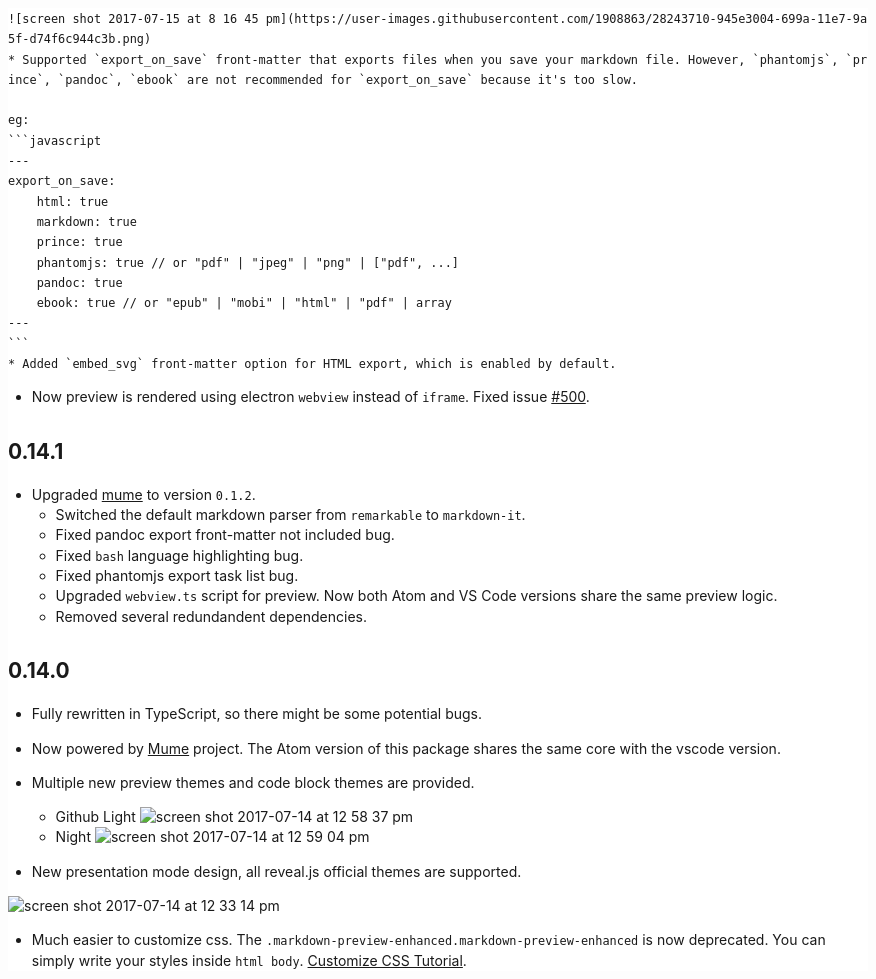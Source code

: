     ![screen shot 2017-07-15 at 8 16 45 pm](https://user-images.githubusercontent.com/1908863/28243710-945e3004-699a-11e7-9a5f-d74f6c944c3b.png)
    * Supported `export_on_save` front-matter that exports files when you save your markdown file. However, `phantomjs`, `prince`, `pandoc`, `ebook` are not recommended for `export_on_save` because it's too slow.

    eg:
    ```javascript
    ---
    export_on_save:
        html: true
        markdown: true
        prince: true
        phantomjs: true // or "pdf" | "jpeg" | "png" | ["pdf", ...]
        pandoc: true
        ebook: true // or "epub" | "mobi" | "html" | "pdf" | array
    ---
    ```
    * Added `embed_svg` front-matter option for HTML export, which is enabled by default.


* Now preview is rendered using electron `webview` instead of `iframe`. Fixed issue [#500](https://github.com/shd101wyy/markdown-preview-enhanced/issues/500).

## 0.14.1
* Upgraded [mume](https://github.com/shd101wyy/mume) to version `0.1.2`.
    * Switched the default markdown parser from `remarkable` to `markdown-it`.
    * Fixed pandoc export front-matter not included bug.
    * Fixed `bash` language highlighting bug.
    * Fixed phantomjs export task list bug.
    * Upgraded `webview.ts` script for preview. Now both Atom and VS Code versions share the same preview logic.
    * Removed several redundandent dependencies.


## 0.14.0
* Fully rewritten in TypeScript, so there might be some potential bugs.
* Now powered by [Mume](https://github.com/shd101wyy/mume) project. The Atom version of this package shares the same core with the vscode version.
* Multiple new preview themes and code block themes are provided.
  * Github Light
  ![screen shot 2017-07-14 at 12 58 37 pm](https://user-images.githubusercontent.com/1908863/28224323-4899d896-6894-11e7-823a-233ee433d832.png)
  * Night
  ![screen shot 2017-07-14 at 12 59 04 pm](https://user-images.githubusercontent.com/1908863/28224327-4b0f77a2-6894-11e7-8133-99a2d04172a4.png)

* New presentation mode design, all reveal.js official themes are supported.

![screen shot 2017-07-14 at 12 33 14 pm](https://user-images.githubusercontent.com/1908863/28223480-2c61461c-6891-11e7-9389-5adec0588c32.png)

* Much easier to customize css. The `.markdown-preview-enhanced.markdown-preview-enhanced` is now deprecated. You can simply write your styles inside `html body`.
[Customize CSS Tutorial](https://shd101wyy.github.io/markdown-preview-enhanced/#/customize-css).
